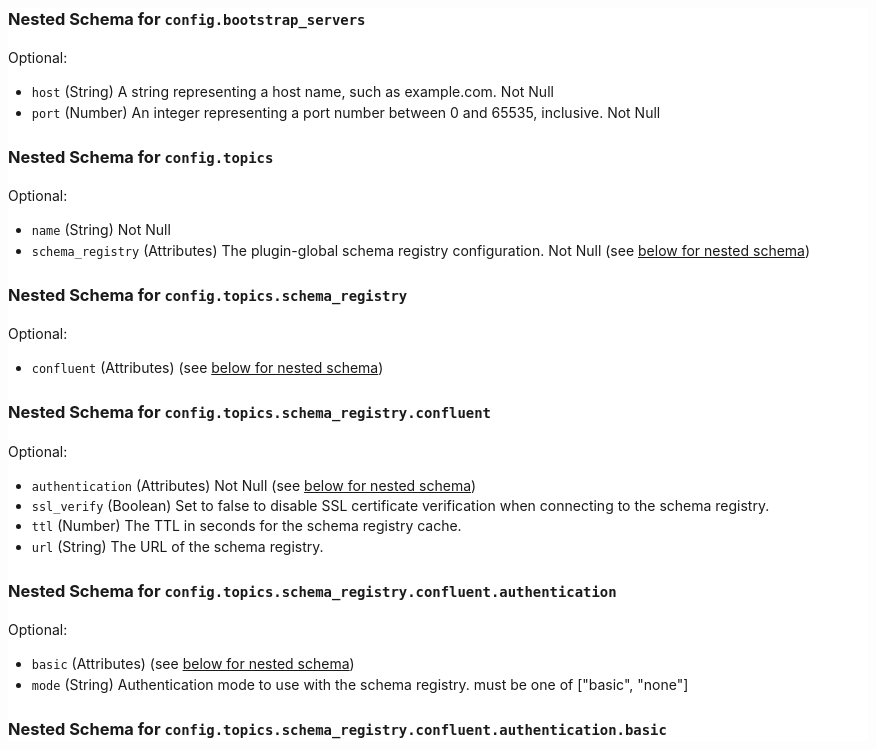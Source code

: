 <a id="nestedatt--config--bootstrap_servers"></a>
### Nested Schema for `config.bootstrap_servers`

Optional:

- `host` (String) A string representing a host name, such as example.com. Not Null
- `port` (Number) An integer representing a port number between 0 and 65535, inclusive. Not Null


<a id="nestedatt--config--topics"></a>
### Nested Schema for `config.topics`

Optional:

- `name` (String) Not Null
- `schema_registry` (Attributes) The plugin-global schema registry configuration. Not Null (see [below for nested schema](#nestedatt--config--topics--schema_registry))

<a id="nestedatt--config--topics--schema_registry"></a>
### Nested Schema for `config.topics.schema_registry`

Optional:

- `confluent` (Attributes) (see [below for nested schema](#nestedatt--config--topics--schema_registry--confluent))

<a id="nestedatt--config--topics--schema_registry--confluent"></a>
### Nested Schema for `config.topics.schema_registry.confluent`

Optional:

- `authentication` (Attributes) Not Null (see [below for nested schema](#nestedatt--config--topics--schema_registry--confluent--authentication))
- `ssl_verify` (Boolean) Set to false to disable SSL certificate verification when connecting to the schema registry.
- `ttl` (Number) The TTL in seconds for the schema registry cache.
- `url` (String) The URL of the schema registry.

<a id="nestedatt--config--topics--schema_registry--confluent--authentication"></a>
### Nested Schema for `config.topics.schema_registry.confluent.authentication`

Optional:

- `basic` (Attributes) (see [below for nested schema](#nestedatt--config--topics--schema_registry--confluent--authentication--basic))
- `mode` (String) Authentication mode to use with the schema registry. must be one of ["basic", "none"]

<a id="nestedatt--config--topics--schema_registry--confluent--authentication--basic"></a>
### Nested Schema for `config.topics.schema_registry.confluent.authentication.basic`
